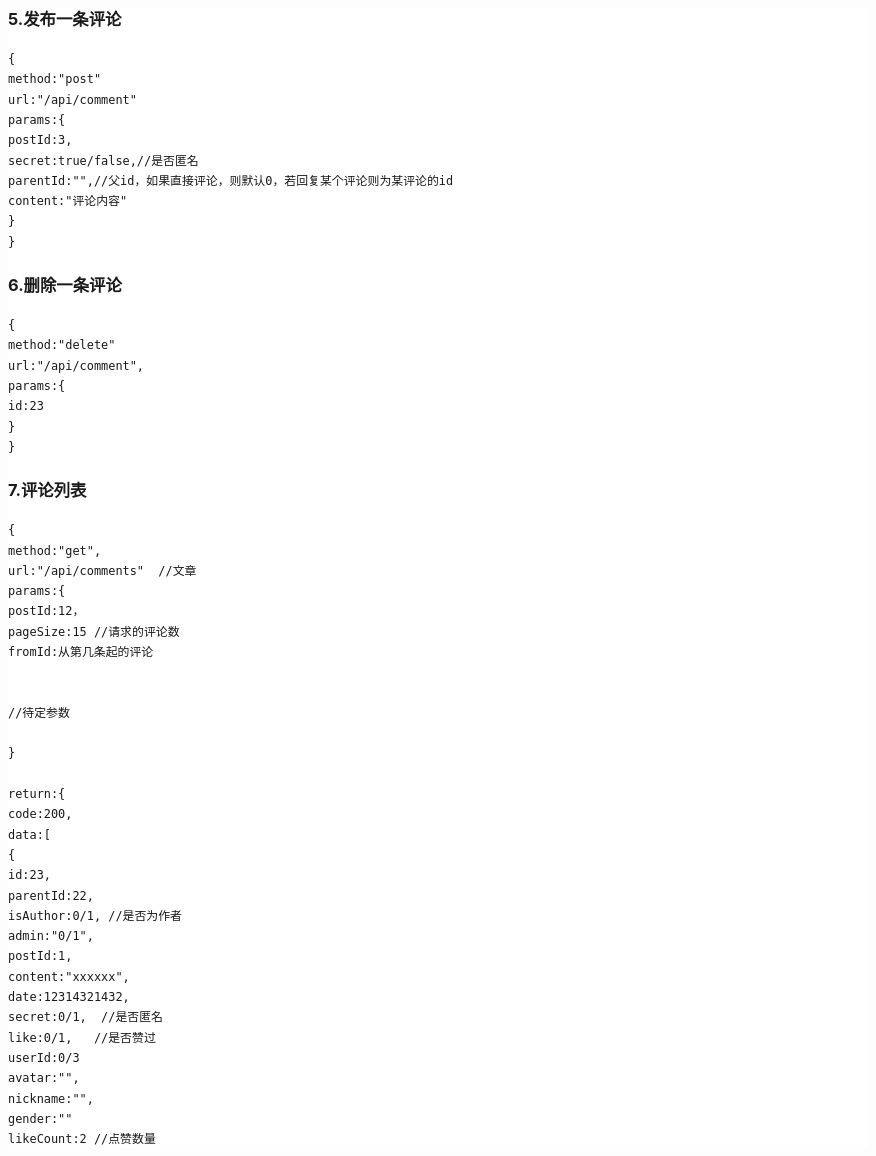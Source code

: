 ### 5.发布一条评论

    {
    method:"post"
    url:"/api/comment"
    params:{
    postId:3,
    secret:true/false,//是否匿名
    parentId:"",//父id，如果直接评论，则默认0，若回复某个评论则为某评论的id
    content:"评论内容"
    }
    }
    
### 6.删除一条评论
	{
	method:"delete"
	url:"/api/comment",
	params:{
	id:23
	}
	}
	
	
### 7.评论列表


    {
    method:"get",
    url:"/api/comments"  //文章
    params:{
    postId:12，
    pageSize:15 //请求的评论数
    fromId:从第几条起的评论 
    
    
    //待定参数
     
    }
    
    return:{
    code:200,
    data:[
    {
    id:23,
    parentId:22,
    isAuthor:0/1, //是否为作者
    admin:"0/1",
    postId:1,
    content:"xxxxxx",
    date:12314321432,
    secret:0/1,  //是否匿名
    like:0/1,   //是否赞过
    userId:0/3
    avatar:"",
    nickname:"",
    gender:""
    likeCount:2 //点赞数量
    